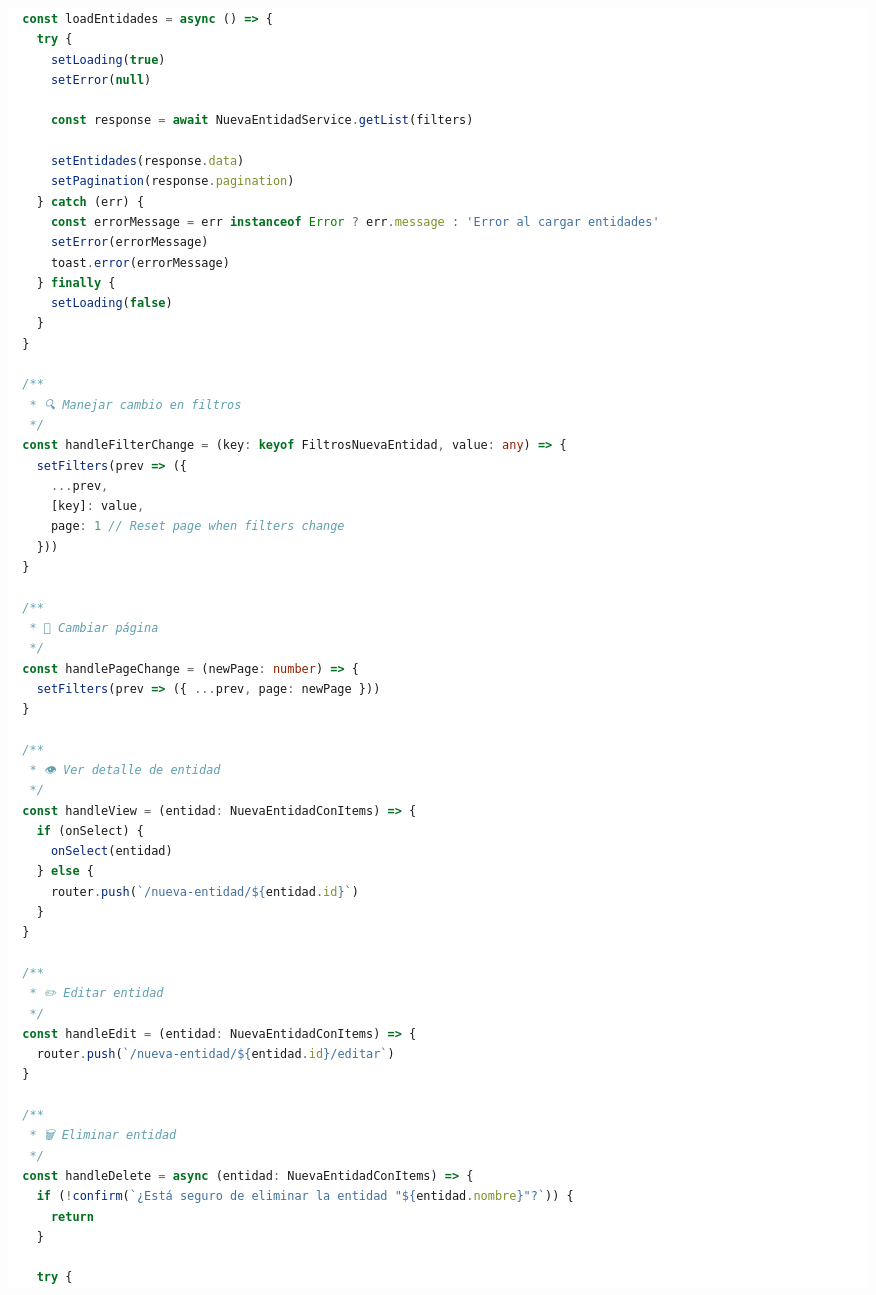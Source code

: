 ```typescript
  const loadEntidades = async () => {
    try {
      setLoading(true)
      setError(null)
      
      const response = await NuevaEntidadService.getList(filters)
      
      setEntidades(response.data)
      setPagination(response.pagination)
    } catch (err) {
      const errorMessage = err instanceof Error ? err.message : 'Error al cargar entidades'
      setError(errorMessage)
      toast.error(errorMessage)
    } finally {
      setLoading(false)
    }
  }

  /**
   * 🔍 Manejar cambio en filtros
   */
  const handleFilterChange = (key: keyof FiltrosNuevaEntidad, value: any) => {
    setFilters(prev => ({
      ...prev,
      [key]: value,
      page: 1 // Reset page when filters change
    }))
  }

  /**
   * 📄 Cambiar página
   */
  const handlePageChange = (newPage: number) => {
    setFilters(prev => ({ ...prev, page: newPage }))
  }

  /**
   * 👁️ Ver detalle de entidad
   */
  const handleView = (entidad: NuevaEntidadConItems) => {
    if (onSelect) {
      onSelect(entidad)
    } else {
      router.push(`/nueva-entidad/${entidad.id}`)
    }
  }

  /**
   * ✏️ Editar entidad
   */
  const handleEdit = (entidad: NuevaEntidadConItems) => {
    router.push(`/nueva-entidad/${entidad.id}/editar`)
  }

  /**
   * 🗑️ Eliminar entidad
   */
  const handleDelete = async (entidad: NuevaEntidadConItems) => {
    if (!confirm(`¿Está seguro de eliminar la entidad "${entidad.nombre}"?`)) {
      return
    }

    try {
```